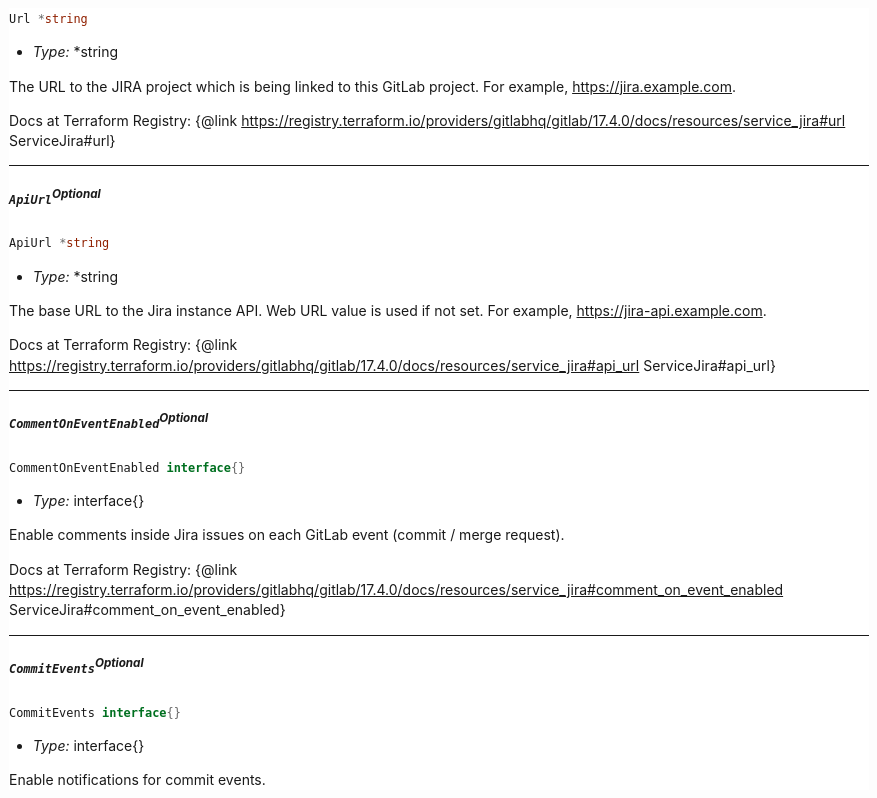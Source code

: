 ```go
Url *string
```

- *Type:* *string

The URL to the JIRA project which is being linked to this GitLab project. For example, https://jira.example.com.

Docs at Terraform Registry: {@link https://registry.terraform.io/providers/gitlabhq/gitlab/17.4.0/docs/resources/service_jira#url ServiceJira#url}

---

##### `ApiUrl`<sup>Optional</sup> <a name="ApiUrl" id="@cdktf/provider-gitlab.serviceJira.ServiceJiraConfig.property.apiUrl"></a>

```go
ApiUrl *string
```

- *Type:* *string

The base URL to the Jira instance API. Web URL value is used if not set. For example, https://jira-api.example.com.

Docs at Terraform Registry: {@link https://registry.terraform.io/providers/gitlabhq/gitlab/17.4.0/docs/resources/service_jira#api_url ServiceJira#api_url}

---

##### `CommentOnEventEnabled`<sup>Optional</sup> <a name="CommentOnEventEnabled" id="@cdktf/provider-gitlab.serviceJira.ServiceJiraConfig.property.commentOnEventEnabled"></a>

```go
CommentOnEventEnabled interface{}
```

- *Type:* interface{}

Enable comments inside Jira issues on each GitLab event (commit / merge request).

Docs at Terraform Registry: {@link https://registry.terraform.io/providers/gitlabhq/gitlab/17.4.0/docs/resources/service_jira#comment_on_event_enabled ServiceJira#comment_on_event_enabled}

---

##### `CommitEvents`<sup>Optional</sup> <a name="CommitEvents" id="@cdktf/provider-gitlab.serviceJira.ServiceJiraConfig.property.commitEvents"></a>

```go
CommitEvents interface{}
```

- *Type:* interface{}

Enable notifications for commit events.
